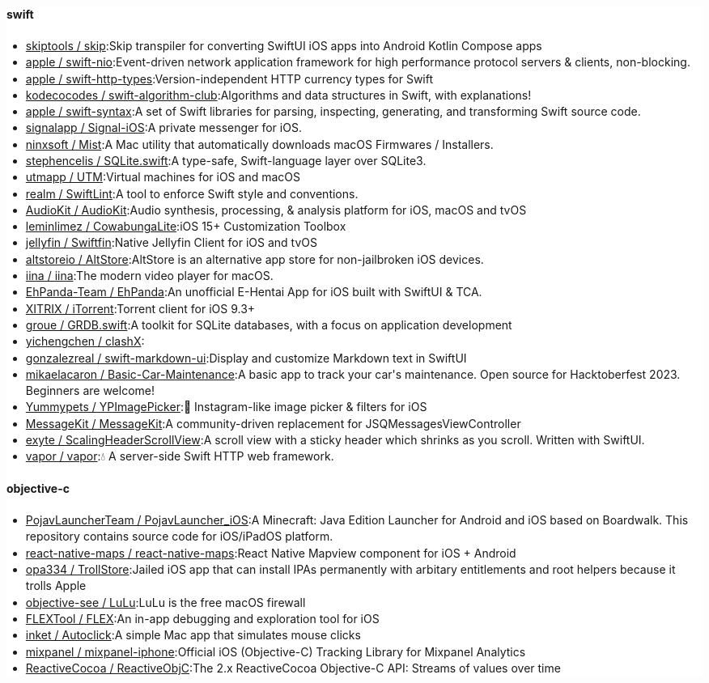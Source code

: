 #### swift
* [skiptools / skip](https://github.com/skiptools/skip):Skip transpiler for converting SwiftUI iOS apps into Android Kotlin Compose apps
* [apple / swift-nio](https://github.com/apple/swift-nio):Event-driven network application framework for high performance protocol servers & clients, non-blocking.
* [apple / swift-http-types](https://github.com/apple/swift-http-types):Version-independent HTTP currency types for Swift
* [kodecocodes / swift-algorithm-club](https://github.com/kodecocodes/swift-algorithm-club):Algorithms and data structures in Swift, with explanations!
* [apple / swift-syntax](https://github.com/apple/swift-syntax):A set of Swift libraries for parsing, inspecting, generating, and transforming Swift source code.
* [signalapp / Signal-iOS](https://github.com/signalapp/Signal-iOS):A private messenger for iOS.
* [ninxsoft / Mist](https://github.com/ninxsoft/Mist):A Mac utility that automatically downloads macOS Firmwares / Installers.
* [stephencelis / SQLite.swift](https://github.com/stephencelis/SQLite.swift):A type-safe, Swift-language layer over SQLite3.
* [utmapp / UTM](https://github.com/utmapp/UTM):Virtual machines for iOS and macOS
* [realm / SwiftLint](https://github.com/realm/SwiftLint):A tool to enforce Swift style and conventions.
* [AudioKit / AudioKit](https://github.com/AudioKit/AudioKit):Audio synthesis, processing, & analysis platform for iOS, macOS and tvOS
* [leminlimez / CowabungaLite](https://github.com/leminlimez/CowabungaLite):iOS 15+ Customization Toolbox
* [jellyfin / Swiftfin](https://github.com/jellyfin/Swiftfin):Native Jellyfin Client for iOS and tvOS
* [altstoreio / AltStore](https://github.com/altstoreio/AltStore):AltStore is an alternative app store for non-jailbroken iOS devices.
* [iina / iina](https://github.com/iina/iina):The modern video player for macOS.
* [EhPanda-Team / EhPanda](https://github.com/EhPanda-Team/EhPanda):An unofficial E-Hentai App for iOS built with SwiftUI & TCA.
* [XITRIX / iTorrent](https://github.com/XITRIX/iTorrent):Torrent client for iOS 9.3+
* [groue / GRDB.swift](https://github.com/groue/GRDB.swift):A toolkit for SQLite databases, with a focus on application development
* [yichengchen / clashX](https://github.com/yichengchen/clashX):
* [gonzalezreal / swift-markdown-ui](https://github.com/gonzalezreal/swift-markdown-ui):Display and customize Markdown text in SwiftUI
* [mikaelacaron / Basic-Car-Maintenance](https://github.com/mikaelacaron/Basic-Car-Maintenance):A basic app to track your car's maintenance. Open source for Hacktoberfest 2023. Beginners are welcome!
* [Yummypets / YPImagePicker](https://github.com/Yummypets/YPImagePicker):📸 Instagram-like image picker & filters for iOS
* [MessageKit / MessageKit](https://github.com/MessageKit/MessageKit):A community-driven replacement for JSQMessagesViewController
* [exyte / ScalingHeaderScrollView](https://github.com/exyte/ScalingHeaderScrollView):A scroll view with a sticky header which shrinks as you scroll. Written with SwiftUI.
* [vapor / vapor](https://github.com/vapor/vapor):💧 A server-side Swift HTTP web framework.

#### objective-c
* [PojavLauncherTeam / PojavLauncher_iOS](https://github.com/PojavLauncherTeam/PojavLauncher_iOS):A Minecraft: Java Edition Launcher for Android and iOS based on Boardwalk. This repository contains source code for iOS/iPadOS platform.
* [react-native-maps / react-native-maps](https://github.com/react-native-maps/react-native-maps):React Native Mapview component for iOS + Android
* [opa334 / TrollStore](https://github.com/opa334/TrollStore):Jailed iOS app that can install IPAs permanently with arbitary entitlements and root helpers because it trolls Apple
* [objective-see / LuLu](https://github.com/objective-see/LuLu):LuLu is the free macOS firewall
* [FLEXTool / FLEX](https://github.com/FLEXTool/FLEX):An in-app debugging and exploration tool for iOS
* [inket / Autoclick](https://github.com/inket/Autoclick):A simple Mac app that simulates mouse clicks
* [mixpanel / mixpanel-iphone](https://github.com/mixpanel/mixpanel-iphone):Official iOS (Objective-C) Tracking Library for Mixpanel Analytics
* [ReactiveCocoa / ReactiveObjC](https://github.com/ReactiveCocoa/ReactiveObjC):The 2.x ReactiveCocoa Objective-C API: Streams of values over time
